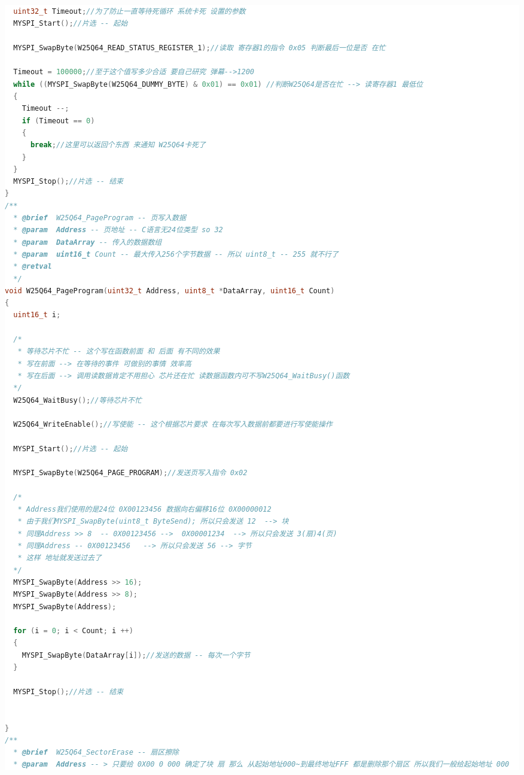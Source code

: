 ```c
  uint32_t Timeout;//为了防止一直等待死循环 系统卡死 设置的参数
  MYSPI_Start();//片选 -- 起始
  
  MYSPI_SwapByte(W25Q64_READ_STATUS_REGISTER_1);//读取 寄存器1的指令 0x05 判断最后一位是否 在忙
  
  Timeout = 100000;//至于这个值写多少合适 要自己研究 弹幕-->1200
  while ((MYSPI_SwapByte(W25Q64_DUMMY_BYTE) & 0x01) == 0x01) //判断W25Q64是否在忙 --> 读寄存器1 最低位
  {
    Timeout --;
    if (Timeout == 0)
    {
      break;//这里可以返回个东西 来通知 W25Q64卡死了 
    }
  }
  MYSPI_Stop();//片选 -- 结束
}
/**
  * @brief  W25Q64_PageProgram -- 页写入数据
  * @param  Address -- 页地址 -- C语言无24位类型 so 32
  * @param  DataArray -- 传入的数据数组
  * @param  uint16_t Count -- 最大传入256个字节数据 -- 所以 uint8_t -- 255 就不行了  
  * @retval 
  */
void W25Q64_PageProgram(uint32_t Address, uint8_t *DataArray, uint16_t Count)
{
  uint16_t i;

  /*
   * 等待芯片不忙 -- 这个写在函数前面 和 后面 有不同的效果 
   * 写在前面 --> 在等待的事件 可做别的事情 效率高
   * 写在后面 --> 调用读数据肯定不用担心 芯片还在忙 读数据函数内可不写W25Q64_WaitBusy()函数
  */
  W25Q64_WaitBusy();//等待芯片不忙
  
  W25Q64_WriteEnable();//写使能 -- 这个根据芯片要求 在每次写入数据前都要进行写使能操作

  MYSPI_Start();//片选 -- 起始
  
  MYSPI_SwapByte(W25Q64_PAGE_PROGRAM);//发送页写入指令 0x02 
  
  /*  
   * Address我们使用的是24位 0X00123456 数据向右偏移16位 0X00000012 
   * 由于我们MYSPI_SwapByte(uint8_t ByteSend); 所以只会发送 12  --> 块
   * 同理Address >> 8  -- 0X00123456 -->  0X00001234  --> 所以只会发送 3(扇)4(页)
   * 同理Address -- 0X00123456   --> 所以只会发送 56 --> 字节
   * 这样 地址就发送过去了 
  */
  MYSPI_SwapByte(Address >> 16);
  MYSPI_SwapByte(Address >> 8);
  MYSPI_SwapByte(Address);
  
  for (i = 0; i < Count; i ++)
  {
    MYSPI_SwapByte(DataArray[i]);//发送的数据 -- 每次一个字节
  }
  
  MYSPI_Stop();//片选 -- 结束


}
/**
  * @brief  W25Q64_SectorErase -- 扇区擦除
  * @param  Address -- > 只要给 0X00 0 000 确定了块 扇 那么 从起始地址000~到最终地址FFF 都是删除那个扇区 所以我们一般给起始地址 000  
```